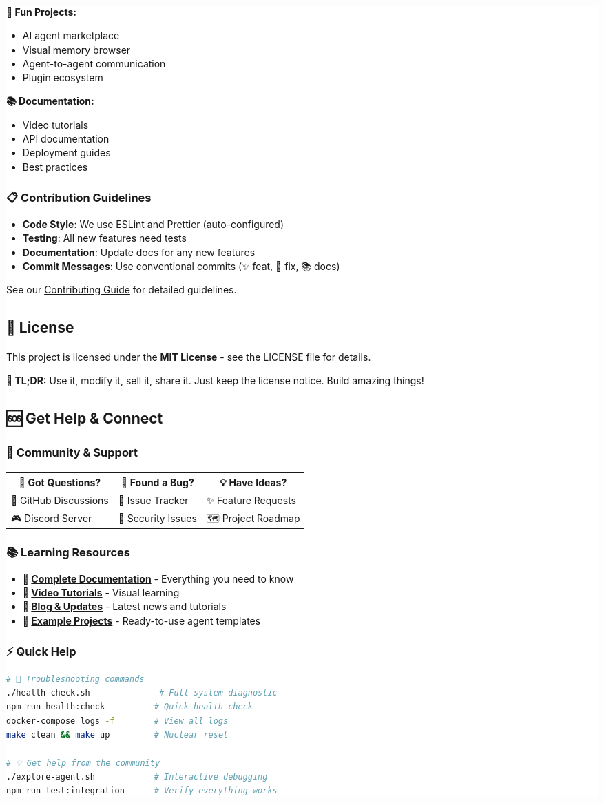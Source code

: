 **🌟 Fun Projects:**
- AI agent marketplace
- Visual memory browser
- Agent-to-agent communication
- Plugin ecosystem

**📚 Documentation:**
- Video tutorials
- API documentation
- Deployment guides
- Best practices

### 📋 **Contribution Guidelines**

- **Code Style**: We use ESLint and Prettier (auto-configured)
- **Testing**: All new features need tests
- **Documentation**: Update docs for any new features
- **Commit Messages**: Use conventional commits (✨ feat, 🐛 fix, 📚 docs)

See our [Contributing Guide](CONTRIBUTING.md) for detailed guidelines.

## 📄 **License**

This project is licensed under the **MIT License** - see the [LICENSE](LICENSE) file for details.

**🎉 TL;DR:** Use it, modify it, sell it, share it. Just keep the license notice. Build amazing things!

## 🆘 **Get Help & Connect**

### 💬 **Community & Support**

| **💭 Got Questions?** | **🐛 Found a Bug?** | **💡 Have Ideas?** |
|----------------------|-------------------|------------------|
| [💬 GitHub Discussions](https://github.com/your-username/rati/discussions) | [🐛 Issue Tracker](https://github.com/your-username/rati/issues) | [✨ Feature Requests](https://github.com/your-username/rati/issues/new?template=feature_request.md) |
| [🎮 Discord Server](https://discord.gg/rati) | [📧 Security Issues](mailto:security@rati.dev) | [🗺️ Project Roadmap](https://github.com/your-username/rati/projects) |

### 📚 **Learning Resources**

- **📖 [Complete Documentation](https://docs.rati.ai)** - Everything you need to know
- **🎥 [Video Tutorials](https://youtube.com/@rati-ai)** - Visual learning
- **📰 [Blog & Updates](https://blog.rati.ai)** - Latest news and tutorials
- **🧪 [Example Projects](./examples/)** - Ready-to-use agent templates

### ⚡ **Quick Help**

```bash
# 🔧 Troubleshooting commands
./health-check.sh              # Full system diagnostic
npm run health:check          # Quick health check
docker-compose logs -f        # View all logs
make clean && make up         # Nuclear reset

# 💡 Get help from the community
./explore-agent.sh            # Interactive debugging
npm run test:integration      # Verify everything works
```
